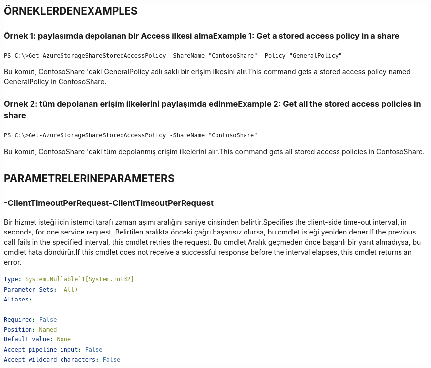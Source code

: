 ## <span data-ttu-id="1a419-108">ÖRNEKLERDEN</span><span class="sxs-lookup"><span data-stu-id="1a419-108">EXAMPLES</span></span>

### <span data-ttu-id="1a419-109">Örnek 1: paylaşımda depolanan bir Access ilkesi alma</span><span class="sxs-lookup"><span data-stu-id="1a419-109">Example 1: Get a stored access policy in a share</span></span>
```
PS C:\>Get-AzureStorageShareStoredAccessPolicy -ShareName "ContosoShare" -Policy "GeneralPolicy"
```

<span data-ttu-id="1a419-110">Bu komut, ContosoShare 'daki GeneralPolicy adlı saklı bir erişim ilkesini alır.</span><span class="sxs-lookup"><span data-stu-id="1a419-110">This command gets a stored access policy named GeneralPolicy in ContosoShare.</span></span>

### <span data-ttu-id="1a419-111">Örnek 2: tüm depolanan erişim ilkelerini paylaşımda edinme</span><span class="sxs-lookup"><span data-stu-id="1a419-111">Example 2: Get all the stored access policies in share</span></span>
```
PS C:\>Get-AzureStorageShareStoredAccessPolicy -ShareName "ContosoShare"
```

<span data-ttu-id="1a419-112">Bu komut, ContosoShare 'daki tüm depolanmış erişim ilkelerini alır.</span><span class="sxs-lookup"><span data-stu-id="1a419-112">This command gets all stored access policies in ContosoShare.</span></span>

## <span data-ttu-id="1a419-113">PARAMETRELERINE</span><span class="sxs-lookup"><span data-stu-id="1a419-113">PARAMETERS</span></span>

### <span data-ttu-id="1a419-114">-ClientTimeoutPerRequest</span><span class="sxs-lookup"><span data-stu-id="1a419-114">-ClientTimeoutPerRequest</span></span>
<span data-ttu-id="1a419-115">Bir hizmet isteği için istemci tarafı zaman aşımı aralığını saniye cinsinden belirtir.</span><span class="sxs-lookup"><span data-stu-id="1a419-115">Specifies the client-side time-out interval, in seconds, for one service request.</span></span>
<span data-ttu-id="1a419-116">Belirtilen aralıkta önceki çağrı başarısız olursa, bu cmdlet isteği yeniden dener.</span><span class="sxs-lookup"><span data-stu-id="1a419-116">If the previous call fails in the specified interval, this cmdlet retries the request.</span></span>
<span data-ttu-id="1a419-117">Bu cmdlet Aralık geçmeden önce başarılı bir yanıt almadıysa, bu cmdlet hata döndürür.</span><span class="sxs-lookup"><span data-stu-id="1a419-117">If this cmdlet does not receive a successful response before the interval elapses, this cmdlet returns an error.</span></span>

```yaml
Type: System.Nullable`1[System.Int32]
Parameter Sets: (All)
Aliases:

Required: False
Position: Named
Default value: None
Accept pipeline input: False
Accept wildcard characters: False
```
